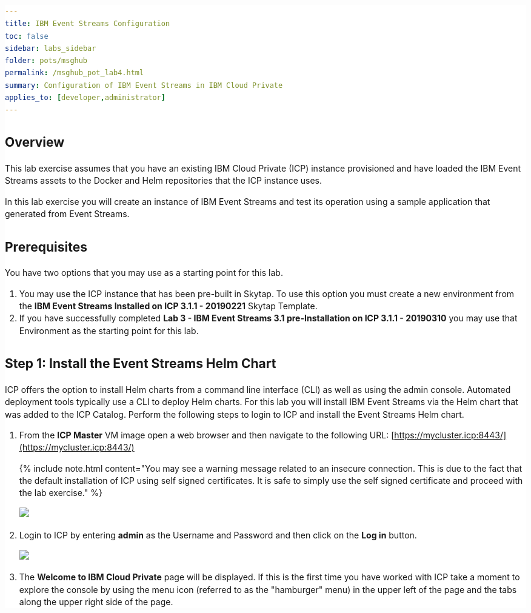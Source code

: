 ```yaml
---
title: IBM Event Streams Configuration
toc: false
sidebar: labs_sidebar
folder: pots/msghub
permalink: /msghub_pot_lab4.html
summary: Configuration of IBM Event Streams in IBM Cloud Private
applies_to: [developer,administrator]
---
```


## Overview

This lab exercise assumes that you have an existing IBM Cloud Private (ICP) instance provisioned and have loaded the IBM Event Streams assets to the Docker and Helm repositories that the ICP instance uses.  

In this lab exercise you will create an instance of IBM Event Streams and test its operation using a sample application that generated from Event Streams.  

## Prerequisites

You have two options that you may use as a starting point for this lab.

1.  You may use the ICP instance that has been pre-built in Skytap.  To use this option you must create a new environment from the **IBM Event Streams Installed on ICP 3.1.1 - 20190221** Skytap Template.
2. If you have successfully completed **Lab 3 - IBM Event Streams 3.1 pre-Installation on ICP 3.1.1 - 20190310** you may use that Environment as the starting point for this lab.

## Step 1: Install the Event Streams Helm Chart

ICP offers the option to install Helm charts from a command line interface (CLI) as well as using the admin console.  Automated deployment tools typically use a CLI to deploy Helm charts.  For this lab you will install IBM Event Streams via the Helm chart that was added to the ICP Catalog.  Perform the following steps to login to ICP and install the Event Streams Helm chart.

1. From the **ICP Master** VM image open a web browser and then navigate to the following URL: 
	[https://mycluster.icp:8443/](https://mycluster.icp:8443/)

	{% include note.html content="You may see a warning message related to an insecure connection.  This is due to the fact that the default installation of ICP using self signed certificates.  It is safe to simply use the self signed certificate and proceed with the lab exercise." %}
	
	![](./images/pots/msghub/EventStreams_CertWarning.png)

2. Login to ICP by entering **admin** as the Username and Password and then click on the **Log in** button.

	![](./images/pots/msghub/EventStreams_IcpLogin.png)

3. The **Welcome to IBM Cloud Private** page will be displayed.  If this is the first time you have worked with ICP take a moment to explore the console by using the menu icon (referred to as the "hamburger" menu) in the upper left of the page and the tabs along the upper right side of the page.  
